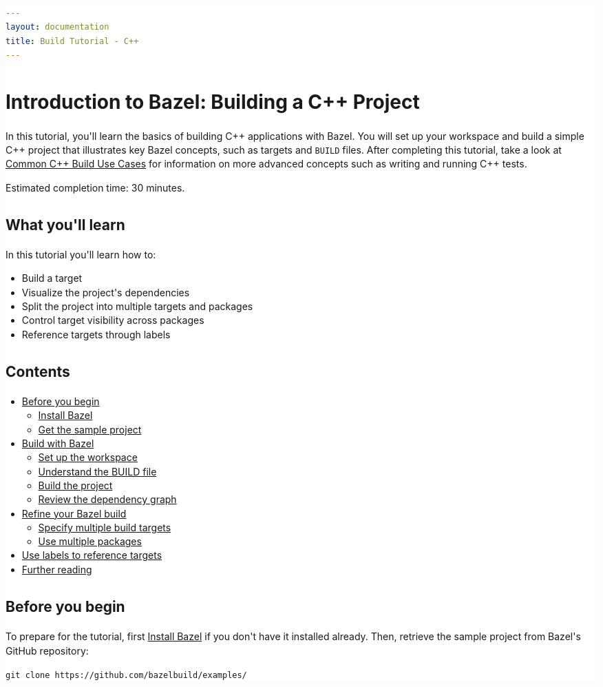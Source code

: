 ```yaml
---
layout: documentation
title: Build Tutorial - C++
---
```


Introduction to Bazel: Building a C++ Project
==========

In this tutorial, you'll learn the basics of building C++ applications with
Bazel. You will set up your workspace and build a simple C++ project that
illustrates key Bazel concepts, such as targets and `BUILD` files. After
completing this tutorial, take a look at
[Common C++ Build Use Cases](../cpp-use-cases.md) for information on more advanced
concepts such as writing and running C++ tests.

Estimated completion time: 30 minutes.

## What you'll learn

In this tutorial you'll learn how to:

*  Build a target
*  Visualize the project's dependencies
*  Split the project into multiple targets and packages
*  Control target visibility across packages
*  Reference targets through labels

## Contents

*  [Before you begin](#before-you-begin)
   *  [Install Bazel](#install-bazel)
   *  [Get the sample project](#get-the-sample-project)
*  [Build with Bazel](#build-with-bazel)
   *  [Set up the workspace](#set-up-the-workspace)
   *  [Understand the BUILD file](#understand-the-build-file)
   *  [Build the project](#build-the-project)
   *  [Review the dependency graph](#review-the-dependency-graph)
*  [Refine your Bazel build](#refine-your-bazel-build)
   *  [Specify multiple build targets](#specify-multiple-build-targets)
   *  [Use multiple packages](#use-multiple-packages)
*  [Use labels to reference targets](#use-labels-to-reference-targets)
*  [Further reading](#further-reading)

## Before you begin

To prepare for the tutorial, first [Install Bazel](../install.md) if
you don't have it installed already. Then, retrieve the sample project from
Bazel's GitHub repository:

```
git clone https://github.com/bazelbuild/examples/
```
